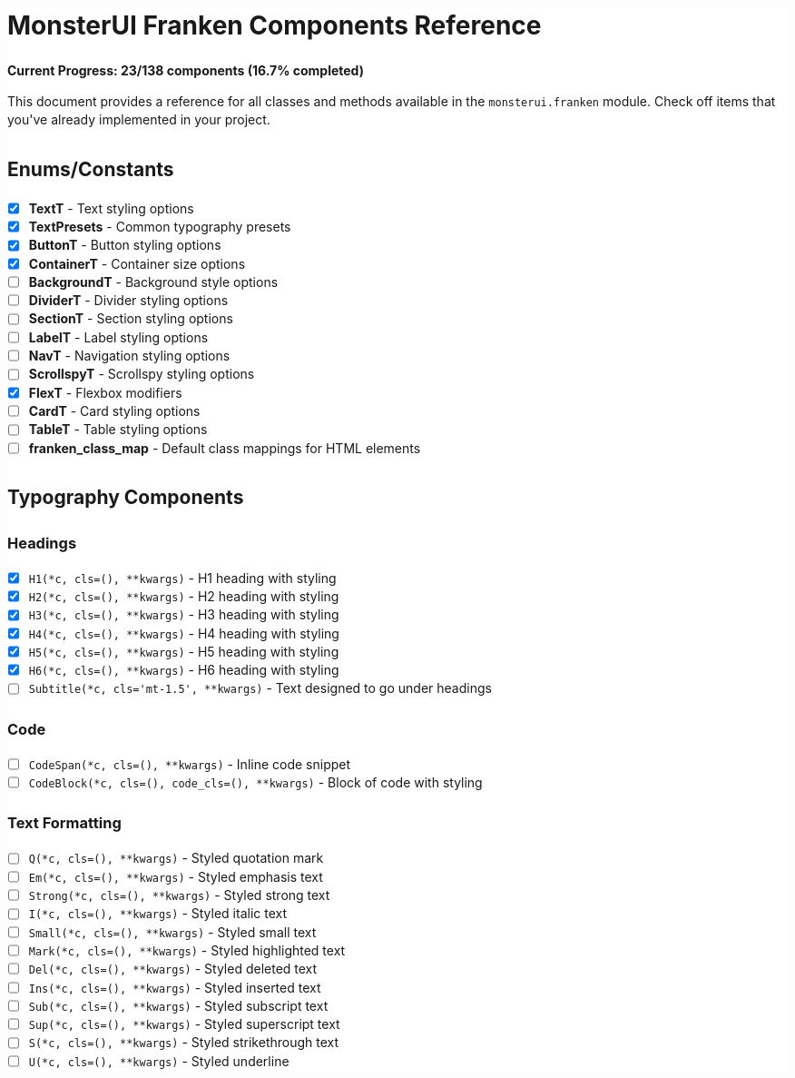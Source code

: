 # MonsterUI Franken Components Reference

**Current Progress: 23/138 components (16.7% completed)**

This document provides a reference for all classes and methods available in the `monsterui.franken` module. Check off items that you've already implemented in your project.

## Enums/Constants

- [x] **TextT** - Text styling options
- [x] **TextPresets** - Common typography presets
- [x] **ButtonT** - Button styling options 
- [x] **ContainerT** - Container size options
- [ ] **BackgroundT** - Background style options
- [ ] **DividerT** - Divider styling options
- [ ] **SectionT** - Section styling options
- [ ] **LabelT** - Label styling options
- [ ] **NavT** - Navigation styling options
- [ ] **ScrollspyT** - Scrollspy styling options
- [x] **FlexT** - Flexbox modifiers
- [ ] **CardT** - Card styling options
- [ ] **TableT** - Table styling options
- [ ] **franken_class_map** - Default class mappings for HTML elements

## Typography Components

### Headings
- [x] `H1(*c, cls=(), **kwargs)` - H1 heading with styling
- [x] `H2(*c, cls=(), **kwargs)` - H2 heading with styling
- [x] `H3(*c, cls=(), **kwargs)` - H3 heading with styling
- [x] `H4(*c, cls=(), **kwargs)` - H4 heading with styling
- [x] `H5(*c, cls=(), **kwargs)` - H5 heading with styling
- [x] `H6(*c, cls=(), **kwargs)` - H6 heading with styling
- [ ] `Subtitle(*c, cls='mt-1.5', **kwargs)` - Text designed to go under headings

### Code
- [ ] `CodeSpan(*c, cls=(), **kwargs)` - Inline code snippet
- [ ] `CodeBlock(*c, cls=(), code_cls=(), **kwargs)` - Block of code with styling

### Text Formatting
- [ ] `Q(*c, cls=(), **kwargs)` - Styled quotation mark
- [ ] `Em(*c, cls=(), **kwargs)` - Styled emphasis text
- [ ] `Strong(*c, cls=(), **kwargs)` - Styled strong text
- [ ] `I(*c, cls=(), **kwargs)` - Styled italic text
- [ ] `Small(*c, cls=(), **kwargs)` - Styled small text
- [ ] `Mark(*c, cls=(), **kwargs)` - Styled highlighted text
- [ ] `Del(*c, cls=(), **kwargs)` - Styled deleted text
- [ ] `Ins(*c, cls=(), **kwargs)` - Styled inserted text
- [ ] `Sub(*c, cls=(), **kwargs)` - Styled subscript text
- [ ] `Sup(*c, cls=(), **kwargs)` - Styled superscript text
- [ ] `S(*c, cls=(), **kwargs)` - Styled strikethrough text
- [ ] `U(*c, cls=(), **kwargs)` - Styled underline
